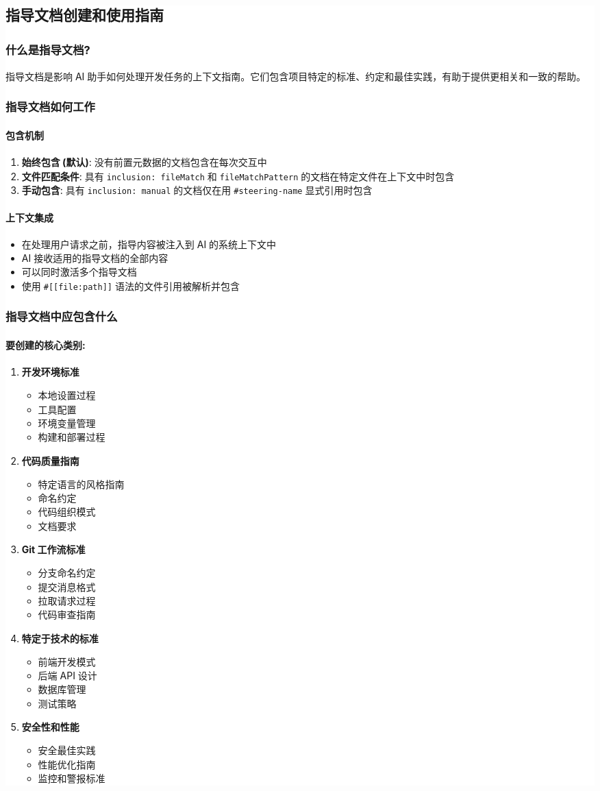 ## 指导文档创建和使用指南

### 什么是指导文档?

指导文档是影响 AI 助手如何处理开发任务的上下文指南。它们包含项目特定的标准、约定和最佳实践，有助于提供更相关和一致的帮助。

### 指导文档如何工作

#### 包含机制
1. **始终包含 (默认)**: 没有前置元数据的文档包含在每次交互中
2. **文件匹配条件**: 具有 `inclusion: fileMatch` 和 `fileMatchPattern` 的文档在特定文件在上下文中时包含
3. **手动包含**: 具有 `inclusion: manual` 的文档仅在用 `#steering-name` 显式引用时包含

#### 上下文集成
- 在处理用户请求之前，指导内容被注入到 AI 的系统上下文中
- AI 接收适用的指导文档的全部内容
- 可以同时激活多个指导文档
- 使用 `#[[file:path]]` 语法的文件引用被解析并包含

### 指导文档中应包含什么

#### 要创建的核心类别:

1. **开发环境标准**
   - 本地设置过程
   - 工具配置
   - 环境变量管理
   - 构建和部署过程

2. **代码质量指南**
   - 特定语言的风格指南
   - 命名约定
   - 代码组织模式
   - 文档要求

3. **Git 工作流标准**
   - 分支命名约定
   - 提交消息格式
   - 拉取请求过程
   - 代码审查指南

4. **特定于技术的标准**
   - 前端开发模式
   - 后端 API 设计
   - 数据库管理
   - 测试策略

5. **安全性和性能**
   - 安全最佳实践
   - 性能优化指南
   - 监控和警报标准

